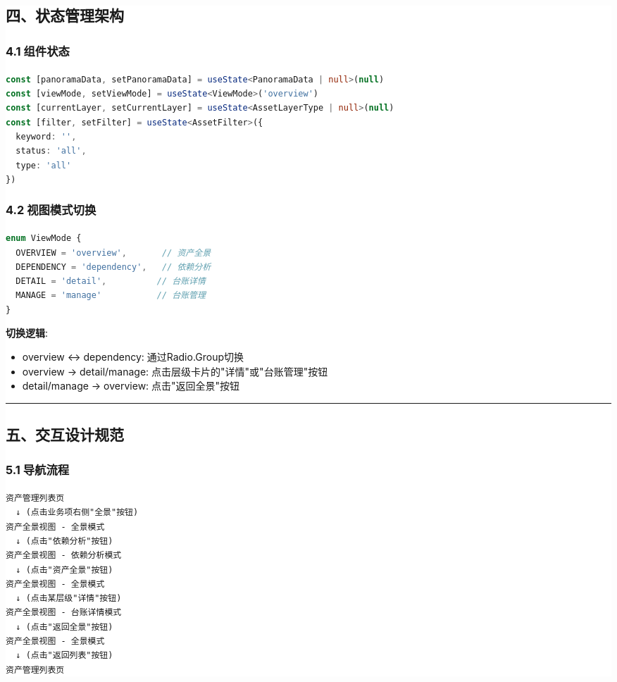 
## 四、状态管理架构

### 4.1 组件状态

```typescript
const [panoramaData, setPanoramaData] = useState<PanoramaData | null>(null)
const [viewMode, setViewMode] = useState<ViewMode>('overview')
const [currentLayer, setCurrentLayer] = useState<AssetLayerType | null>(null)
const [filter, setFilter] = useState<AssetFilter>({
  keyword: '',
  status: 'all',
  type: 'all'
})
```

### 4.2 视图模式切换

```typescript
enum ViewMode {
  OVERVIEW = 'overview',       // 资产全景
  DEPENDENCY = 'dependency',   // 依赖分析
  DETAIL = 'detail',          // 台账详情
  MANAGE = 'manage'           // 台账管理
}
```

**切换逻辑**:
- overview ↔ dependency: 通过Radio.Group切换
- overview → detail/manage: 点击层级卡片的"详情"或"台账管理"按钮
- detail/manage → overview: 点击"返回全景"按钮

---

## 五、交互设计规范

### 5.1 导航流程

```
资产管理列表页
  ↓ (点击业务项右侧"全景"按钮)
资产全景视图 - 全景模式
  ↓ (点击"依赖分析"按钮)
资产全景视图 - 依赖分析模式
  ↓ (点击"资产全景"按钮)
资产全景视图 - 全景模式
  ↓ (点击某层级"详情"按钮)
资产全景视图 - 台账详情模式
  ↓ (点击"返回全景"按钮)
资产全景视图 - 全景模式
  ↓ (点击"返回列表"按钮)
资产管理列表页
```
